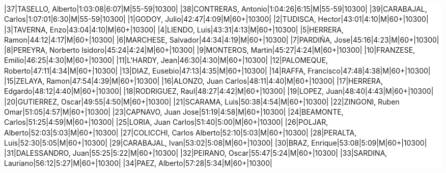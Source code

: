 |37|TASELLO, Alberto|1:03:08|6:07|M|55-59|10300|
|38|CONTRERAS, Antonio|1:04:26|6:15|M|55-59|10300|
|39|CARABAJAL, Carlos|1:07:01|6:30|M|55-59|10300|
|1|GODOY, Julio|42:47|4:09|M|60+|10300|
|2|TUDISCA, Hector|43:01|4:10|M|60+|10300|
|3|TAVERNA, Enzo|43:04|4:10|M|60+|10300|
|4|LIENDO, Luis|43:31|4:13|M|60+|10300|
|5|HERRERA, Ramon|44:12|4:17|M|60+|10300|
|6|MARCHESE, Salvador|44:34|4:19|M|60+|10300|
|7|PARDIÑA, Jose|45:16|4:23|M|60+|10300|
|8|PEREYRA, Norberto Isidoro|45:24|4:24|M|60+|10300|
|9|MONTEROS, Martin|45:27|4:24|M|60+|10300|
|10|FRANZESE, Emilio|46:25|4:30|M|60+|10300|
|11|L'HARDY, Jean|46:30|4:30|M|60+|10300|
|12|PALOMEQUE, Roberto|47:11|4:34|M|60+|10300|
|13|DIAZ, Eusebio|47:13|4:35|M|60+|10300|
|14|RAFFA, Francisco|47:48|4:38|M|60+|10300|
|15|ZELAYA, Ramon|47:54|4:39|M|60+|10300|
|16|ALONZO, Juan Carlos|48:11|4:40|M|60+|10300|
|17|HERRERA, Edgardo|48:12|4:40|M|60+|10300|
|18|RODRIGUEZ, Raul|48:27|4:42|M|60+|10300|
|19|LOPEZ, Juan|48:40|4:43|M|60+|10300|
|20|GUTIERREZ, Oscar|49:55|4:50|M|60+|10300|
|21|SCARAMA, Luis|50:38|4:54|M|60+|10300|
|22|ZINGONI, Ruben Omar|51:05|4:57|M|60+|10300|
|23|CAPNAVO, Juan Jose|51:19|4:58|M|60+|10300|
|24|BEAMONTE, Carlos|51:25|4:59|M|60+|10300|
|25|LORIA, Juan Carlos|51:40|5:00|M|60+|10300|
|26|POLJAR, Alberto|52:03|5:03|M|60+|10300|
|27|COLICCHI, Carlos Alberto|52:10|5:03|M|60+|10300|
|28|PERALTA, Luis|52:30|5:05|M|60+|10300|
|29|CARABAJAL, Ivan|53:02|5:08|M|60+|10300|
|30|BRAZ, Enrique|53:08|5:09|M|60+|10300|
|31|DALESSANDRO, Juan|55:25|5:22|M|60+|10300|
|32|PEIRANO, Oscar|55:47|5:24|M|60+|10300|
|33|SARDINA, Lauriano|56:12|5:27|M|60+|10300|
|34|PAEZ, Alberto|57:28|5:34|M|60+|10300|